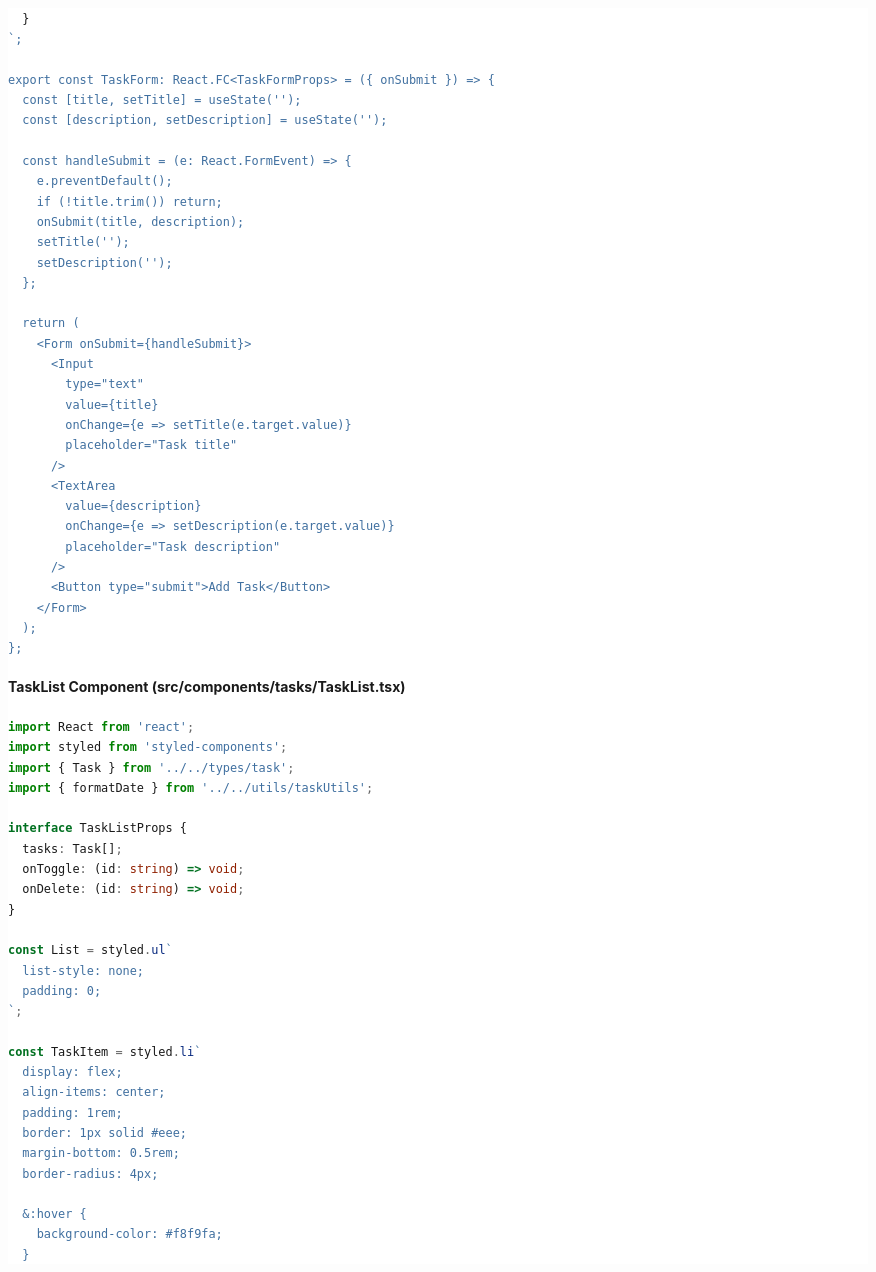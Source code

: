 ```typescript
  }
`;

export const TaskForm: React.FC<TaskFormProps> = ({ onSubmit }) => {
  const [title, setTitle] = useState('');
  const [description, setDescription] = useState('');

  const handleSubmit = (e: React.FormEvent) => {
    e.preventDefault();
    if (!title.trim()) return;
    onSubmit(title, description);
    setTitle('');
    setDescription('');
  };

  return (
    <Form onSubmit={handleSubmit}>
      <Input
        type="text"
        value={title}
        onChange={e => setTitle(e.target.value)}
        placeholder="Task title"
      />
      <TextArea
        value={description}
        onChange={e => setDescription(e.target.value)}
        placeholder="Task description"
      />
      <Button type="submit">Add Task</Button>
    </Form>
  );
};
```

#### TaskList Component (src/components/tasks/TaskList.tsx)

```typescript
import React from 'react';
import styled from 'styled-components';
import { Task } from '../../types/task';
import { formatDate } from '../../utils/taskUtils';

interface TaskListProps {
  tasks: Task[];
  onToggle: (id: string) => void;
  onDelete: (id: string) => void;
}

const List = styled.ul`
  list-style: none;
  padding: 0;
`;

const TaskItem = styled.li`
  display: flex;
  align-items: center;
  padding: 1rem;
  border: 1px solid #eee;
  margin-bottom: 0.5rem;
  border-radius: 4px;

  &:hover {
    background-color: #f8f9fa;
  }
```